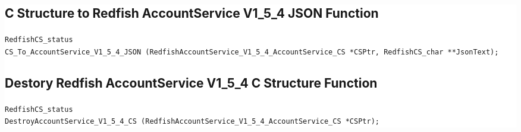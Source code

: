 
## C Structure to Redfish AccountService V1_5_4 JSON Function
    RedfishCS_status
    CS_To_AccountService_V1_5_4_JSON (RedfishAccountService_V1_5_4_AccountService_CS *CSPtr, RedfishCS_char **JsonText);

## Destory Redfish AccountService V1_5_4 C Structure Function
    RedfishCS_status
    DestroyAccountService_V1_5_4_CS (RedfishAccountService_V1_5_4_AccountService_CS *CSPtr);

